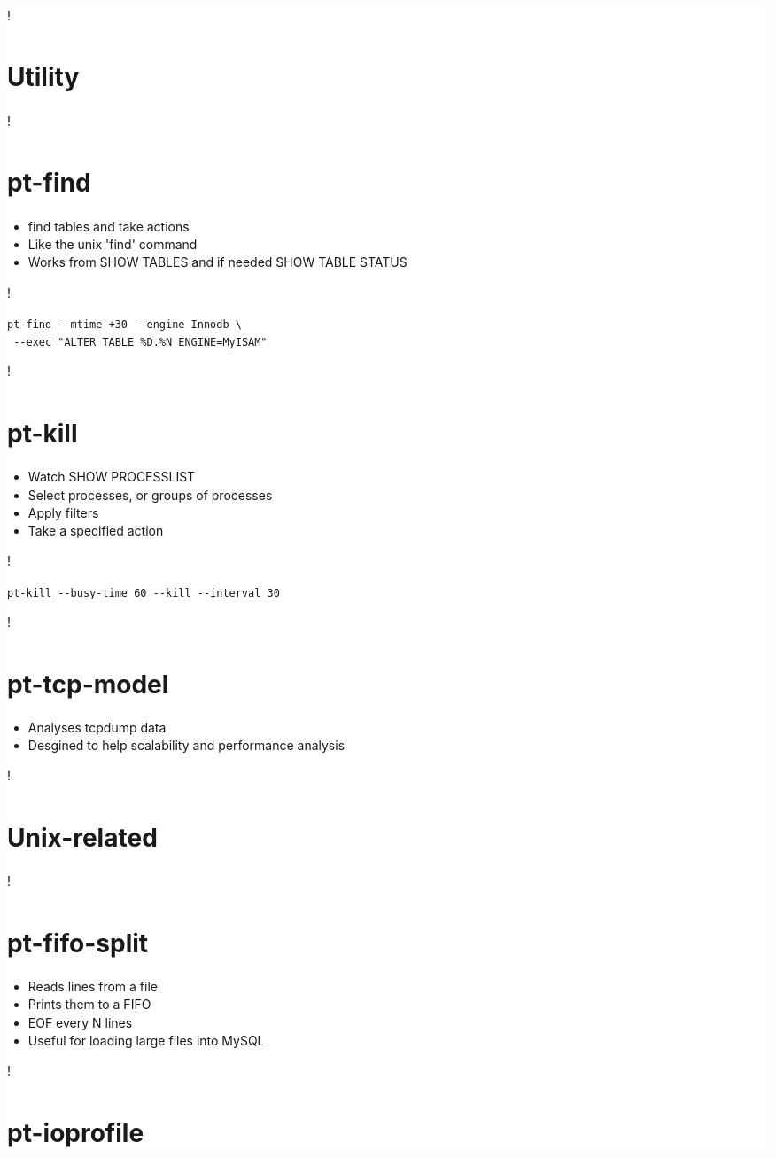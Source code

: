 !

Utility
===

!

pt-find
===

- find tables and take actions
- Like the unix 'find' command
- Works from SHOW TABLES and if needed SHOW TABLE STATUS

!


	pt-find --mtime +30 --engine Innodb \
	 --exec "ALTER TABLE %D.%N ENGINE=MyISAM"


!

pt-kill
===

- Watch SHOW PROCESSLIST
- Select processes, or groups of processes
- Apply filters
- Take a specified action

!

	pt-kill --busy-time 60 --kill --interval 30
  
!

pt-tcp-model
===

- Analyses tcpdump data
- Desgined to help scalability and performance analysis

!

Unix-related
===

!

pt-fifo-split
===

- Reads lines from a file
- Prints them to a FIFO
- EOF every N lines
- Useful for loading large files into MySQL

!

pt-ioprofile
===
